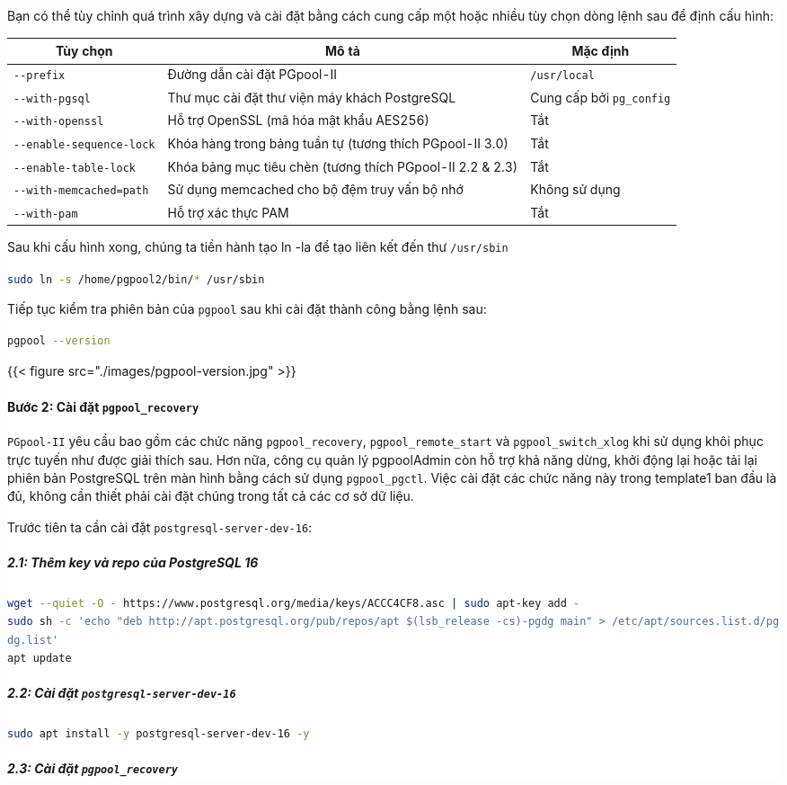 Bạn có thể tùy chỉnh quá trình xây dựng và cài đặt bằng cách cung cấp một hoặc nhiều tùy chọn dòng lệnh sau để định cấu hình:

| Tùy chọn                 | Mô tả                                                     | Mặc định                 |
| ------------------------ | --------------------------------------------------------- | ------------------------ |
| `--prefix`               | Đường dẫn cài đặt PGpool-II                               | `/usr/local`             |
| `--with-pgsql`           | Thư mục cài đặt thư viện máy khách PostgreSQL             | Cung cấp bởi `pg_config` |
| `--with-openssl`         | Hỗ trợ OpenSSL (mã hóa mật khẩu AES256)                   | Tắt                      |
| `--enable-sequence-lock` | Khóa hàng trong bảng tuần tự (tương thích PGpool-II 3.0)  | Tắt                      |
| `--enable-table-lock`    | Khóa bảng mục tiêu chèn (tương thích PGpool-II 2.2 & 2.3) | Tắt                      |
| `--with-memcached=path`  | Sử dụng memcached cho bộ đệm truy vấn bộ nhớ              | Không sử dụng            |
| `--with-pam`             | Hỗ trợ xác thực PAM                                       | Tắt                      |

Sau khi cấu hình xong, chúng ta tiền hành tạo ln -la để tạo liên kết đến thư `/usr/sbin` 

```bash
sudo ln -s /home/pgpool2/bin/* /usr/sbin
```

Tiếp tục kiểm tra phiên bản của `pgpool` sau khi cài đặt thành công bằng lệnh sau:

```bash
pgpool --version
```

{{< figure src="./images/pgpool-version.jpg" >}}

#### Bước 2: Cài đặt `pgpool_recovery`

`PGpool-II` yêu cầu bao gồm các chức năng `pgpool_recovery`, `pgpool_remote_start` và `pgpool_switch_xlog` khi sử dụng khôi phục trực tuyến như được giải thích sau. Hơn nữa, công cụ quản lý pgpoolAdmin còn hỗ trợ khả năng dừng, khởi động lại hoặc tải lại phiên bản PostgreSQL trên màn hình bằng cách sử dụng `pgpool_pgctl`. Việc cài đặt các chức năng này trong template1 ban đầu là đủ, không cần thiết phải cài đặt chúng trong tất cả các cơ sở dữ liệu.

Trước tiên ta cần cài đặt `postgresql-server-dev-16`: 

##### 2.1: Thêm key và repo của PostgreSQL 16

```bash
wget --quiet -O - https://www.postgresql.org/media/keys/ACCC4CF8.asc | sudo apt-key add -
sudo sh -c 'echo "deb http://apt.postgresql.org/pub/repos/apt $(lsb_release -cs)-pgdg main" > /etc/apt/sources.list.d/pgdg.list'
apt update
```

##### 2.2: Cài đặt `postgresql-server-dev-16`

```bash
sudo apt install -y postgresql-server-dev-16 -y
```

##### 2.3: Cài đặt `pgpool_recovery`

